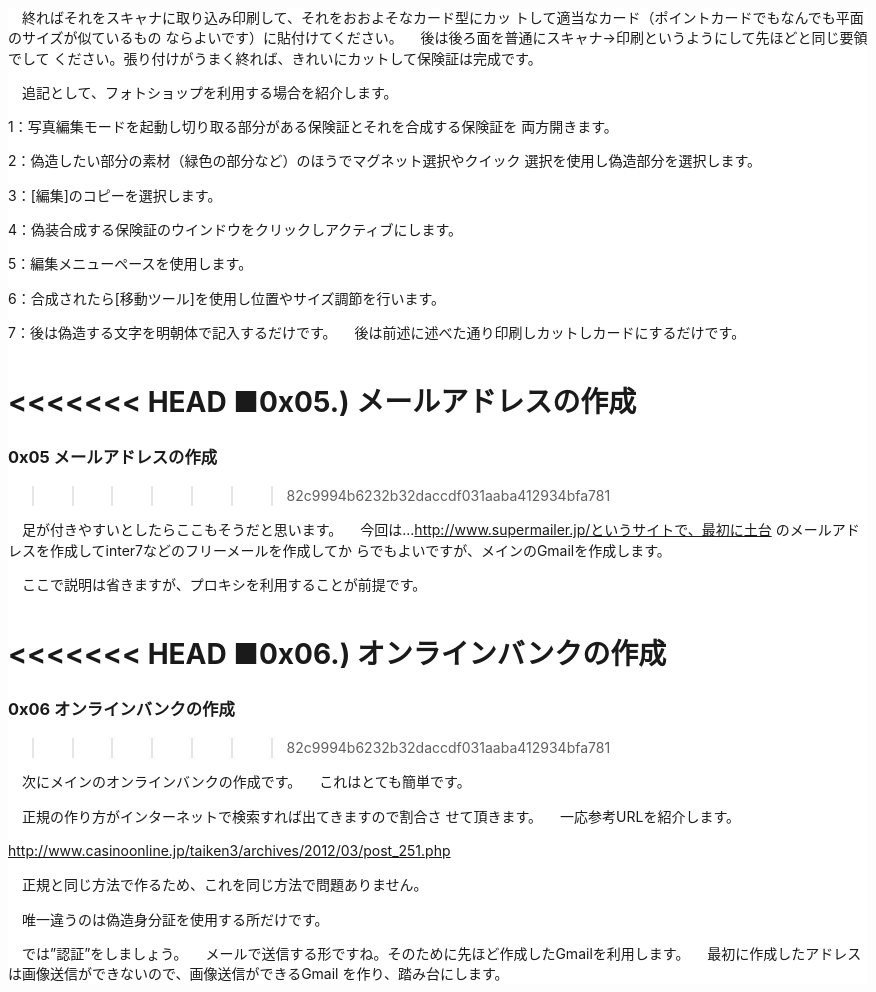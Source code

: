 　終ればそれをスキャナに取り込み印刷して、それをおおよそなカード型にカッ
トして適当なカード（ポイントカードでもなんでも平面のサイズが似ているもの
ならよいです）に貼付けてください。
　後は後ろ面を普通にスキャナ→印刷というようにして先ほどと同じ要領でして
ください。張り付けがうまく終れば、きれいにカットして保険証は完成です。

　追記として、フォトショップを利用する場合を紹介します。

1：写真編集モードを起動し切り取る部分がある保険証とそれを合成する保険証を
両方開きます。

2：偽造したい部分の素材（緑色の部分など）のほうでマグネット選択やクイック
選択を使用し偽造部分を選択します。

3：[編集]のコピーを選択します。

4：偽装合成する保険証のウインドウをクリックしアクティブにします。

5：編集メニューペースを使用します。

6：合成されたら[移動ツール]を使用し位置やサイズ調節を行います。

7：後は偽造する文字を明朝体で記入するだけです。
　後は前述に述べた通り印刷しカットしカードにするだけです。

<<<<<<< HEAD
■0x05.) メールアドレスの作成
=======
### 0x05 メールアドレスの作成
>>>>>>> 82c9994b6232b32daccdf031aaba412934bfa781

　足が付きやすいとしたらここもそうだと思います。
　今回は...http://www.supermailer.jp/というサイトで、最初に土台
のメールアドレスを作成してinter7などのフリーメールを作成してか
らでもよいですが、メインのGmailを作成します。

　ここで説明は省きますが、プロキシを利用することが前提です。

<<<<<<< HEAD
■0x06.) オンラインバンクの作成
=======
### 0x06 オンラインバンクの作成
>>>>>>> 82c9994b6232b32daccdf031aaba412934bfa781

　次にメインのオンラインバンクの作成です。
　これはとても簡単です。

　正規の作り方がインターネットで検索すれば出てきますので割合さ
せて頂きます。
　一応参考URLを紹介します。

http://www.casinoonline.jp/taiken3/archives/2012/03/post_251.php

　正規と同じ方法で作るため、これを同じ方法で問題ありません。

　唯一違うのは偽造身分証を使用する所だけです。

　では”認証”をしましょう。
　メールで送信する形ですね。そのために先ほど作成したGmailを利用します。
　最初に作成したアドレスは画像送信ができないので、画像送信ができるGmail
を作り、踏み台にします。
